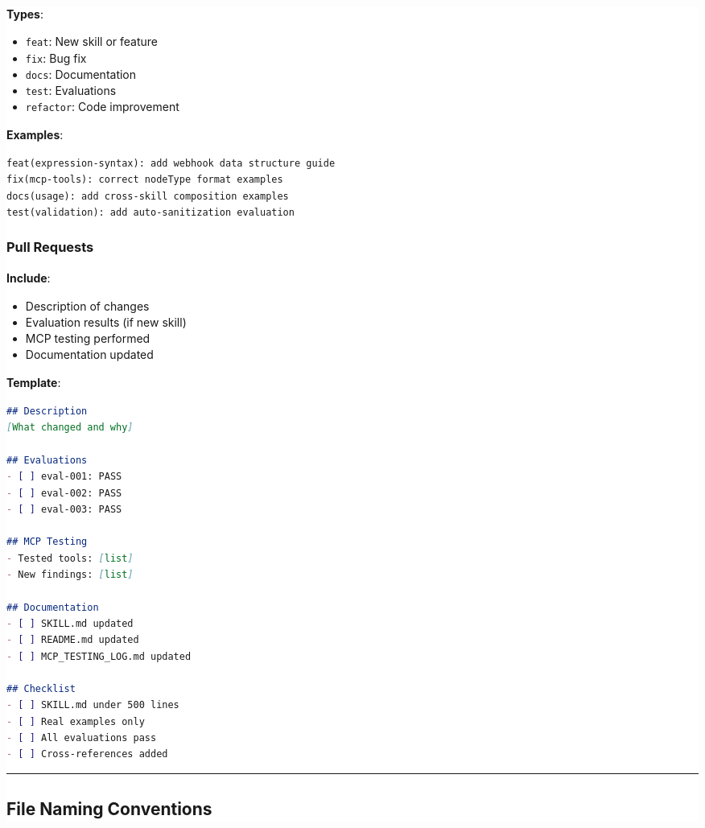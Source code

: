 **Types**:
- `feat`: New skill or feature
- `fix`: Bug fix
- `docs`: Documentation
- `test`: Evaluations
- `refactor`: Code improvement

**Examples**:
```
feat(expression-syntax): add webhook data structure guide
fix(mcp-tools): correct nodeType format examples
docs(usage): add cross-skill composition examples
test(validation): add auto-sanitization evaluation
```

### Pull Requests

**Include**:
- Description of changes
- Evaluation results (if new skill)
- MCP testing performed
- Documentation updated

**Template**:
```markdown
## Description
[What changed and why]

## Evaluations
- [ ] eval-001: PASS
- [ ] eval-002: PASS
- [ ] eval-003: PASS

## MCP Testing
- Tested tools: [list]
- New findings: [list]

## Documentation
- [ ] SKILL.md updated
- [ ] README.md updated
- [ ] MCP_TESTING_LOG.md updated

## Checklist
- [ ] SKILL.md under 500 lines
- [ ] Real examples only
- [ ] All evaluations pass
- [ ] Cross-references added
```

---

## File Naming Conventions
